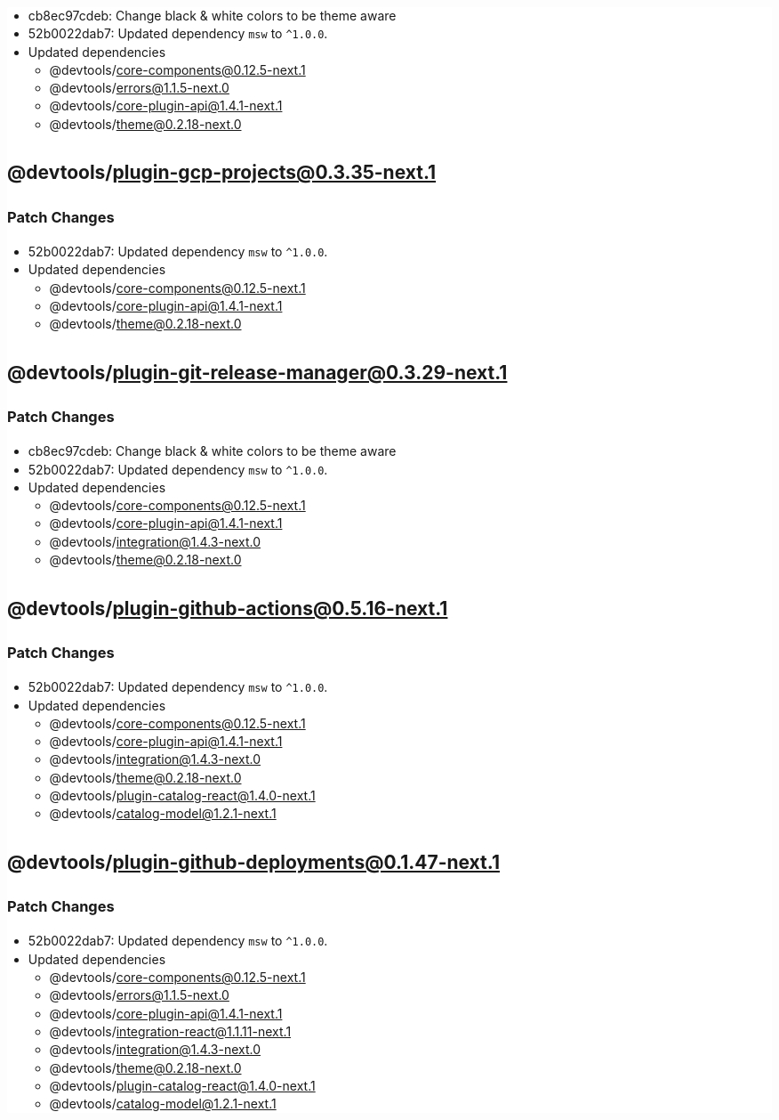 - cb8ec97cdeb: Change black & white colors to be theme aware
- 52b0022dab7: Updated dependency `msw` to `^1.0.0`.
- Updated dependencies
  - @devtools/core-components@0.12.5-next.1
  - @devtools/errors@1.1.5-next.0
  - @devtools/core-plugin-api@1.4.1-next.1
  - @devtools/theme@0.2.18-next.0

## @devtools/plugin-gcp-projects@0.3.35-next.1

### Patch Changes

- 52b0022dab7: Updated dependency `msw` to `^1.0.0`.
- Updated dependencies
  - @devtools/core-components@0.12.5-next.1
  - @devtools/core-plugin-api@1.4.1-next.1
  - @devtools/theme@0.2.18-next.0

## @devtools/plugin-git-release-manager@0.3.29-next.1

### Patch Changes

- cb8ec97cdeb: Change black & white colors to be theme aware
- 52b0022dab7: Updated dependency `msw` to `^1.0.0`.
- Updated dependencies
  - @devtools/core-components@0.12.5-next.1
  - @devtools/core-plugin-api@1.4.1-next.1
  - @devtools/integration@1.4.3-next.0
  - @devtools/theme@0.2.18-next.0

## @devtools/plugin-github-actions@0.5.16-next.1

### Patch Changes

- 52b0022dab7: Updated dependency `msw` to `^1.0.0`.
- Updated dependencies
  - @devtools/core-components@0.12.5-next.1
  - @devtools/core-plugin-api@1.4.1-next.1
  - @devtools/integration@1.4.3-next.0
  - @devtools/theme@0.2.18-next.0
  - @devtools/plugin-catalog-react@1.4.0-next.1
  - @devtools/catalog-model@1.2.1-next.1

## @devtools/plugin-github-deployments@0.1.47-next.1

### Patch Changes

- 52b0022dab7: Updated dependency `msw` to `^1.0.0`.
- Updated dependencies
  - @devtools/core-components@0.12.5-next.1
  - @devtools/errors@1.1.5-next.0
  - @devtools/core-plugin-api@1.4.1-next.1
  - @devtools/integration-react@1.1.11-next.1
  - @devtools/integration@1.4.3-next.0
  - @devtools/theme@0.2.18-next.0
  - @devtools/plugin-catalog-react@1.4.0-next.1
  - @devtools/catalog-model@1.2.1-next.1
